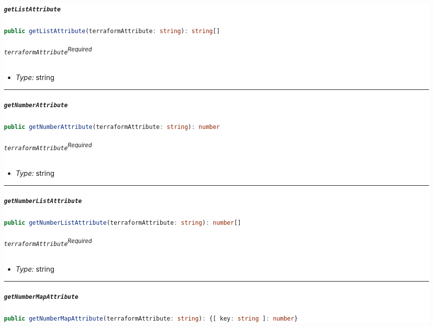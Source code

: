 
##### `getListAttribute` <a name="getListAttribute" id="rhizo-co-terraform-provider-oci.dataOciDnsRrset.DataOciDnsRrsetItemsOutputReference.getListAttribute"></a>

```typescript
public getListAttribute(terraformAttribute: string): string[]
```

###### `terraformAttribute`<sup>Required</sup> <a name="terraformAttribute" id="rhizo-co-terraform-provider-oci.dataOciDnsRrset.DataOciDnsRrsetItemsOutputReference.getListAttribute.parameter.terraformAttribute"></a>

- *Type:* string

---

##### `getNumberAttribute` <a name="getNumberAttribute" id="rhizo-co-terraform-provider-oci.dataOciDnsRrset.DataOciDnsRrsetItemsOutputReference.getNumberAttribute"></a>

```typescript
public getNumberAttribute(terraformAttribute: string): number
```

###### `terraformAttribute`<sup>Required</sup> <a name="terraformAttribute" id="rhizo-co-terraform-provider-oci.dataOciDnsRrset.DataOciDnsRrsetItemsOutputReference.getNumberAttribute.parameter.terraformAttribute"></a>

- *Type:* string

---

##### `getNumberListAttribute` <a name="getNumberListAttribute" id="rhizo-co-terraform-provider-oci.dataOciDnsRrset.DataOciDnsRrsetItemsOutputReference.getNumberListAttribute"></a>

```typescript
public getNumberListAttribute(terraformAttribute: string): number[]
```

###### `terraformAttribute`<sup>Required</sup> <a name="terraformAttribute" id="rhizo-co-terraform-provider-oci.dataOciDnsRrset.DataOciDnsRrsetItemsOutputReference.getNumberListAttribute.parameter.terraformAttribute"></a>

- *Type:* string

---

##### `getNumberMapAttribute` <a name="getNumberMapAttribute" id="rhizo-co-terraform-provider-oci.dataOciDnsRrset.DataOciDnsRrsetItemsOutputReference.getNumberMapAttribute"></a>

```typescript
public getNumberMapAttribute(terraformAttribute: string): {[ key: string ]: number}
```
